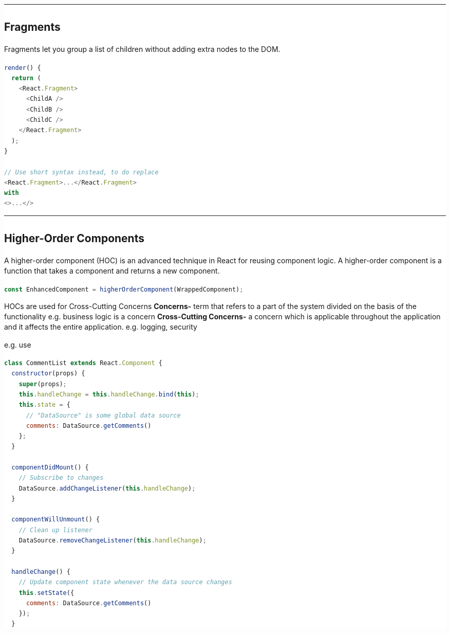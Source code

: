 ------------------------------------------------------------------------------
## Fragments
Fragments let you group a list of children without adding extra nodes to the DOM.
```javascript
render() {
  return (
    <React.Fragment>
      <ChildA />
      <ChildB />
      <ChildC />
    </React.Fragment>
  );
}

// Use short syntax instead, to do replace 
<React.Fragment>...</React.Fragment>
with
<>...</>
```

------------------------------------------------------------------------------
## Higher-Order Components
A higher-order component (HOC) is an advanced technique in React for reusing component logic.
A higher-order component is a function that takes a component and returns a new component.
```javascript
const EnhancedComponent = higherOrderComponent(WrappedComponent);
```

HOCs are used for Cross-Cutting Concerns
**Concerns-** term that refers to a part of the system divided on the basis of the functionality e.g. business logic is a concern
**Cross-Cutting Concerns-** a concern which is applicable throughout the application and it affects the entire application.
e.g. logging, security

 e.g. use
```javascript
class CommentList extends React.Component {
  constructor(props) {
    super(props);
    this.handleChange = this.handleChange.bind(this);
    this.state = {
      // "DataSource" is some global data source
      comments: DataSource.getComments()
    };
  }

  componentDidMount() {
    // Subscribe to changes
    DataSource.addChangeListener(this.handleChange);
  }

  componentWillUnmount() {
    // Clean up listener
    DataSource.removeChangeListener(this.handleChange);
  }

  handleChange() {
    // Update component state whenever the data source changes
    this.setState({
      comments: DataSource.getComments()
    });
  }
```